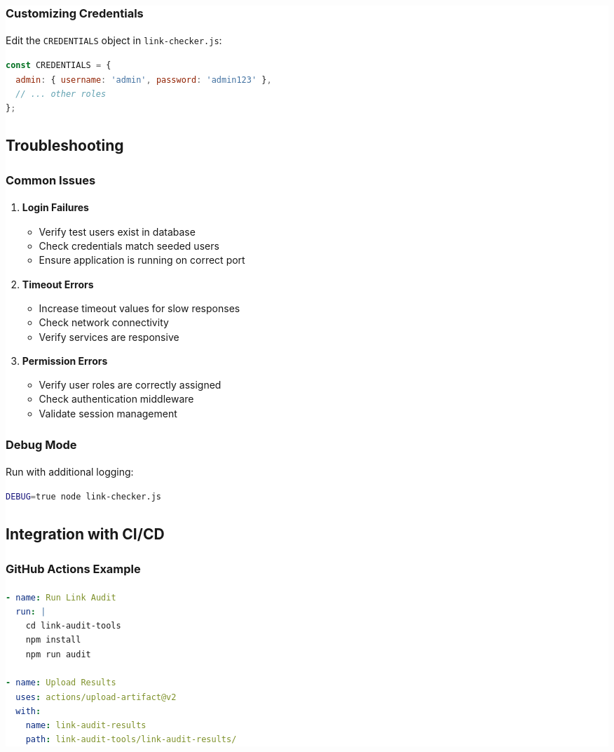 ### Customizing Credentials
Edit the `CREDENTIALS` object in `link-checker.js`:
```javascript
const CREDENTIALS = {
  admin: { username: 'admin', password: 'admin123' },
  // ... other roles
};
```

## Troubleshooting

### Common Issues

1. **Login Failures**
   - Verify test users exist in database
   - Check credentials match seeded users
   - Ensure application is running on correct port

2. **Timeout Errors**
   - Increase timeout values for slow responses
   - Check network connectivity
   - Verify services are responsive

3. **Permission Errors**
   - Verify user roles are correctly assigned
   - Check authentication middleware
   - Validate session management

### Debug Mode
Run with additional logging:
```bash
DEBUG=true node link-checker.js
```

## Integration with CI/CD

### GitHub Actions Example
```yaml
- name: Run Link Audit
  run: |
    cd link-audit-tools
    npm install
    npm run audit
    
- name: Upload Results
  uses: actions/upload-artifact@v2
  with:
    name: link-audit-results
    path: link-audit-tools/link-audit-results/
```
